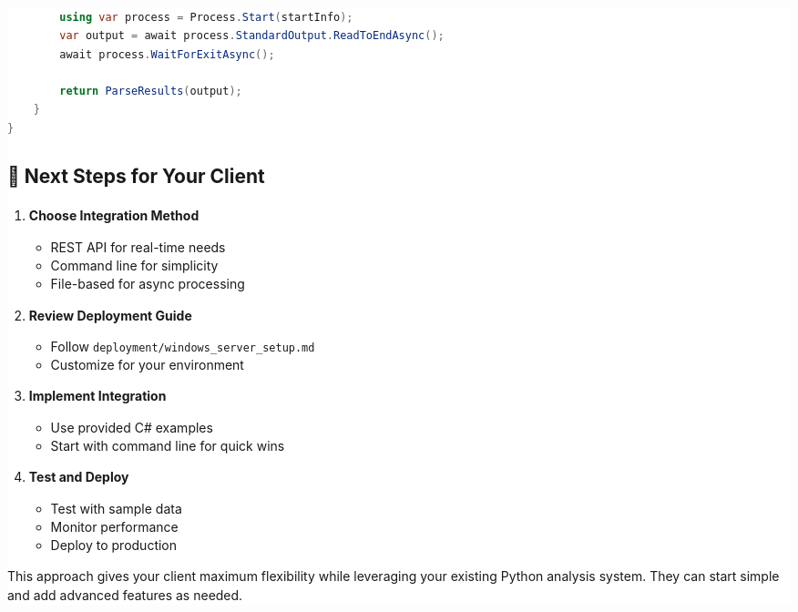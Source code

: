 ```csharp
        using var process = Process.Start(startInfo);
        var output = await process.StandardOutput.ReadToEndAsync();
        await process.WaitForExitAsync();
      
        return ParseResults(output);
    }
}
```

## 🎯 **Next Steps for Your Client**

1. **Choose Integration Method**

   - REST API for real-time needs
   - Command line for simplicity
   - File-based for async processing
2. **Review Deployment Guide**

   - Follow `deployment/windows_server_setup.md`
   - Customize for your environment
3. **Implement Integration**

   - Use provided C# examples
   - Start with command line for quick wins
4. **Test and Deploy**

   - Test with sample data
   - Monitor performance
   - Deploy to production

This approach gives your client maximum flexibility while leveraging your existing Python analysis system. They can start simple and add advanced features as needed.

